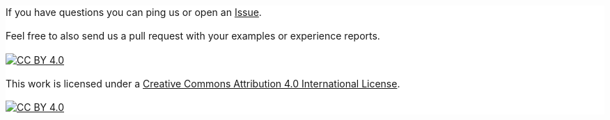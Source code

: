 If you have questions you can ping us or open an [Issue](https://github.com/ddd-crew/ddd-starter-modelling-process/issues/new/choose).

Feel free to also send us a pull request with your examples or experience reports.

[![CC BY 4.0][cc-by-shield]][cc-by]

This work is licensed under a [Creative Commons Attribution 4.0 International
License][cc-by].

[![CC BY 4.0][cc-by-image]][cc-by]

[cc-by]: http://creativecommons.org/licenses/by/4.0/
[cc-by-image]: https://i.creativecommons.org/l/by/4.0/88x31.png
[cc-by-shield]: https://img.shields.io/badge/License-CC%20BY%204.0-lightgrey.svg
